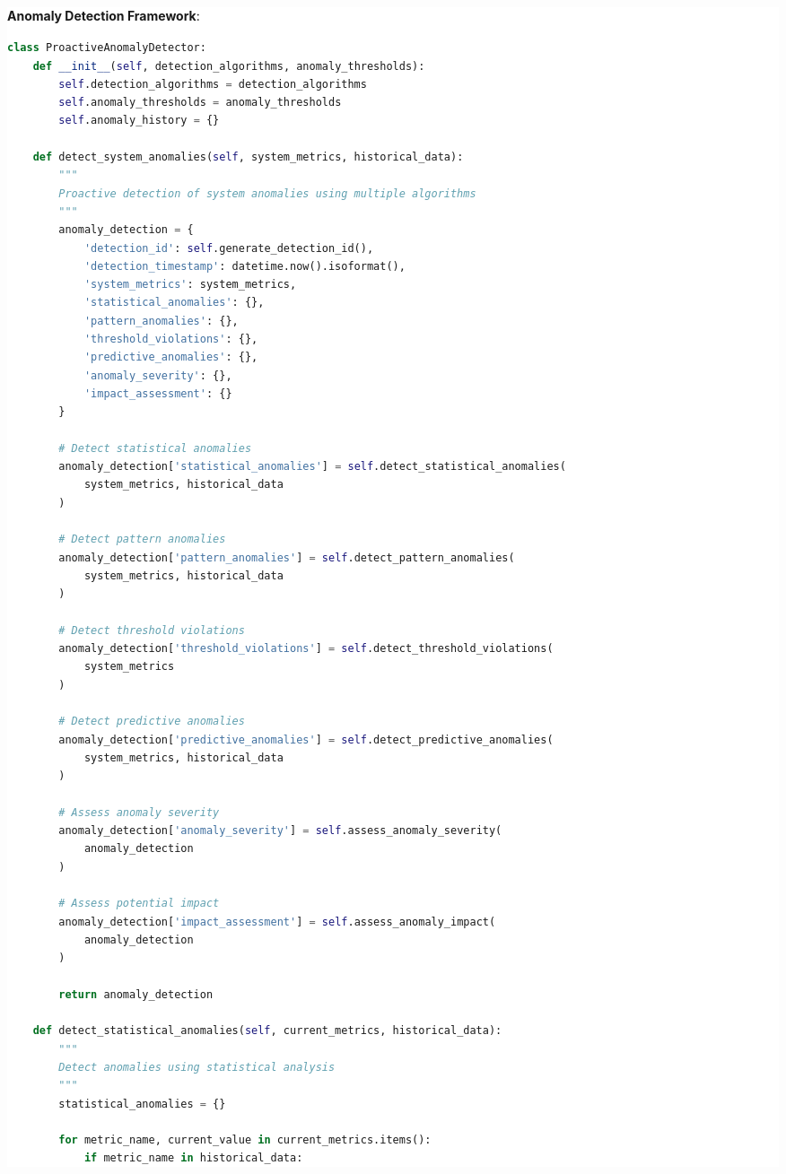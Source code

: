 **Anomaly Detection Framework**:
```python
class ProactiveAnomalyDetector:
    def __init__(self, detection_algorithms, anomaly_thresholds):
        self.detection_algorithms = detection_algorithms
        self.anomaly_thresholds = anomaly_thresholds
        self.anomaly_history = {}
        
    def detect_system_anomalies(self, system_metrics, historical_data):
        """
        Proactive detection of system anomalies using multiple algorithms
        """
        anomaly_detection = {
            'detection_id': self.generate_detection_id(),
            'detection_timestamp': datetime.now().isoformat(),
            'system_metrics': system_metrics,
            'statistical_anomalies': {},
            'pattern_anomalies': {},
            'threshold_violations': {},
            'predictive_anomalies': {},
            'anomaly_severity': {},
            'impact_assessment': {}
        }
        
        # Detect statistical anomalies
        anomaly_detection['statistical_anomalies'] = self.detect_statistical_anomalies(
            system_metrics, historical_data
        )
        
        # Detect pattern anomalies
        anomaly_detection['pattern_anomalies'] = self.detect_pattern_anomalies(
            system_metrics, historical_data
        )
        
        # Detect threshold violations
        anomaly_detection['threshold_violations'] = self.detect_threshold_violations(
            system_metrics
        )
        
        # Detect predictive anomalies
        anomaly_detection['predictive_anomalies'] = self.detect_predictive_anomalies(
            system_metrics, historical_data
        )
        
        # Assess anomaly severity
        anomaly_detection['anomaly_severity'] = self.assess_anomaly_severity(
            anomaly_detection
        )
        
        # Assess potential impact
        anomaly_detection['impact_assessment'] = self.assess_anomaly_impact(
            anomaly_detection
        )
        
        return anomaly_detection
    
    def detect_statistical_anomalies(self, current_metrics, historical_data):
        """
        Detect anomalies using statistical analysis
        """
        statistical_anomalies = {}
        
        for metric_name, current_value in current_metrics.items():
            if metric_name in historical_data:
```